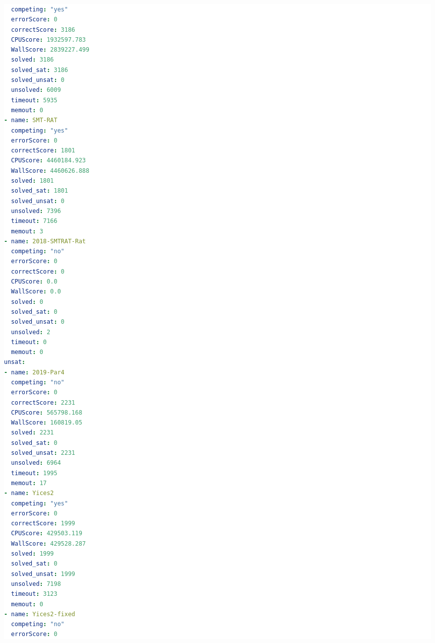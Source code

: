 ```yaml
  competing: "yes"
  errorScore: 0
  correctScore: 3186
  CPUScore: 1932597.783
  WallScore: 2839227.499
  solved: 3186
  solved_sat: 3186
  solved_unsat: 0
  unsolved: 6009
  timeout: 5935
  memout: 0
- name: SMT-RAT
  competing: "yes"
  errorScore: 0
  correctScore: 1801
  CPUScore: 4460184.923
  WallScore: 4460626.888
  solved: 1801
  solved_sat: 1801
  solved_unsat: 0
  unsolved: 7396
  timeout: 7166
  memout: 3
- name: 2018-SMTRAT-Rat
  competing: "no"
  errorScore: 0
  correctScore: 0
  CPUScore: 0.0
  WallScore: 0.0
  solved: 0
  solved_sat: 0
  solved_unsat: 0
  unsolved: 2
  timeout: 0
  memout: 0
unsat:
- name: 2019-Par4
  competing: "no"
  errorScore: 0
  correctScore: 2231
  CPUScore: 565798.168
  WallScore: 160819.05
  solved: 2231
  solved_sat: 0
  solved_unsat: 2231
  unsolved: 6964
  timeout: 1995
  memout: 17
- name: Yices2
  competing: "yes"
  errorScore: 0
  correctScore: 1999
  CPUScore: 429503.119
  WallScore: 429528.287
  solved: 1999
  solved_sat: 0
  solved_unsat: 1999
  unsolved: 7198
  timeout: 3123
  memout: 0
- name: Yices2-fixed
  competing: "no"
  errorScore: 0
```